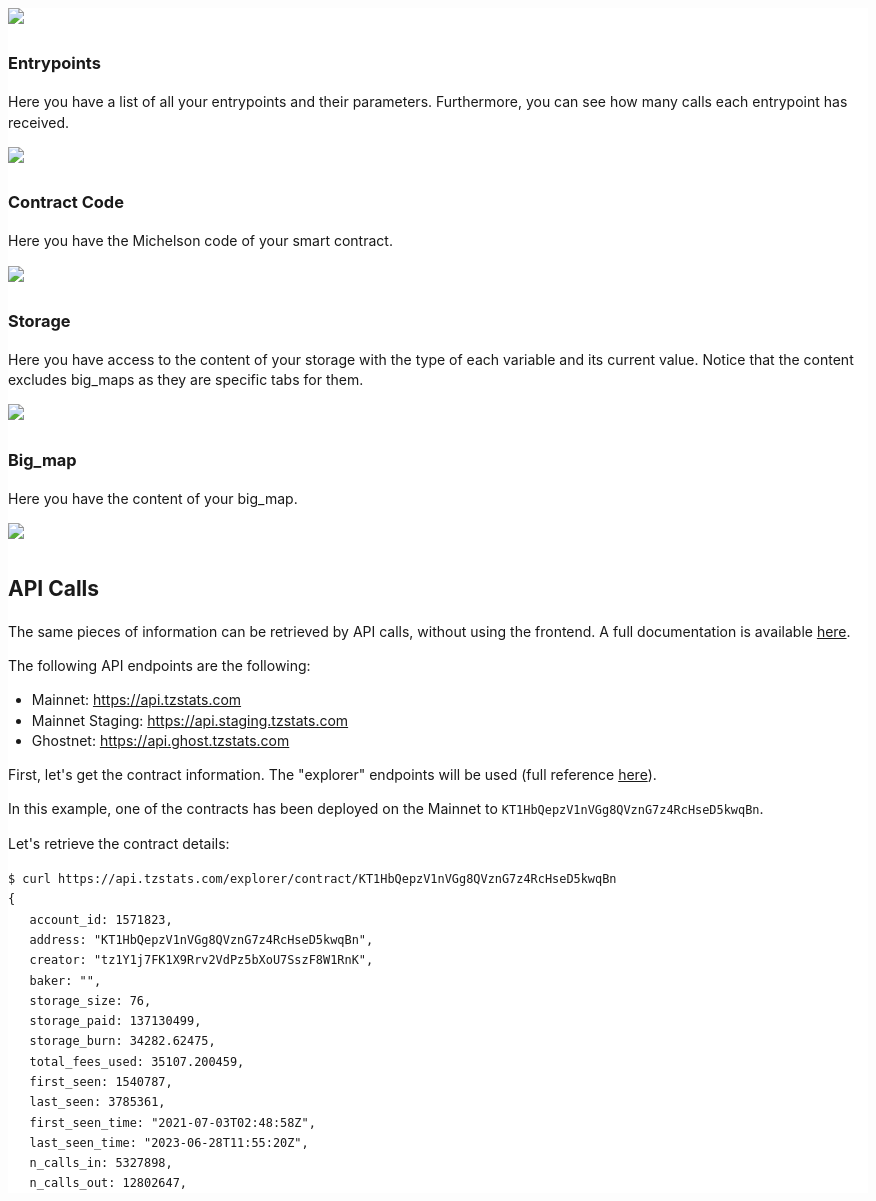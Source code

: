 ![](/img/developing/tzStats_smart_contract_calls.png)

### Entrypoints

Here you have a list of all your entrypoints and their parameters. Furthermore, you can see how many calls each entrypoint has received.

![](/img/developing/tzStats_smart_contract_entrypoints.png)

### Contract Code

Here you have the Michelson code of your smart contract.

![](/img/developing/tzStats_smart_contract_code.png)

### Storage

Here you have access to the content of your storage with the type of each variable and its current value. Notice that the content excludes big_maps as they are specific tabs for them.

![](/img/developing/tzStats_smart_contract_storage.png)

### Big_map

Here you have the content of your big_map.

![](/img/developing/tzStats_smart_contract_bigmap.png)

## API Calls



The same pieces of information can be retrieved by API calls, without using the frontend.
A full documentation is available [here](https://tzstats.com/docs/api#tezos-api).

The following API endpoints are the following:
- Mainnet: https://api.tzstats.com
- Mainnet Staging: https://api.staging.tzstats.com
- Ghostnet: https://api.ghost.tzstats.com

First, let's get the contract information.
The "explorer" endpoints will be used (full reference [here](https://tzstats.com/docs/api#explorer-api)).

In this example, one of the contracts has been deployed on the Mainnet to `KT1HbQepzV1nVGg8QVznG7z4RcHseD5kwqBn`.

Let's retrieve the contract details:

```shell
$ curl https://api.tzstats.com/explorer/contract/KT1HbQepzV1nVGg8QVznG7z4RcHseD5kwqBn
{
   account_id: 1571823,
   address: "KT1HbQepzV1nVGg8QVznG7z4RcHseD5kwqBn",
   creator: "tz1Y1j7FK1X9Rrv2VdPz5bXoU7SszF8W1RnK",
   baker: "",
   storage_size: 76,
   storage_paid: 137130499,
   storage_burn: 34282.62475,
   total_fees_used: 35107.200459,
   first_seen: 1540787,
   last_seen: 3785361,
   first_seen_time: "2021-07-03T02:48:58Z",
   last_seen_time: "2023-06-28T11:55:20Z",
   n_calls_in: 5327898,
   n_calls_out: 12802647,
```